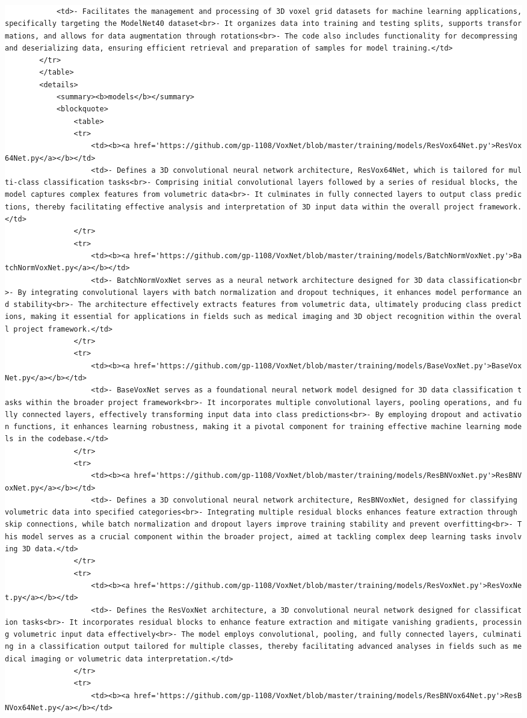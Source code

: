 				<td>- Facilitates the management and processing of 3D voxel grid datasets for machine learning applications, specifically targeting the ModelNet40 dataset<br>- It organizes data into training and testing splits, supports transformations, and allows for data augmentation through rotations<br>- The code also includes functionality for decompressing and deserializing data, ensuring efficient retrieval and preparation of samples for model training.</td>
			</tr>
			</table>
			<details>
				<summary><b>models</b></summary>
				<blockquote>
					<table>
					<tr>
						<td><b><a href='https://github.com/gp-1108/VoxNet/blob/master/training/models/ResVox64Net.py'>ResVox64Net.py</a></b></td>
						<td>- Defines a 3D convolutional neural network architecture, ResVox64Net, which is tailored for multi-class classification tasks<br>- Comprising initial convolutional layers followed by a series of residual blocks, the model captures complex features from volumetric data<br>- It culminates in fully connected layers to output class predictions, thereby facilitating effective analysis and interpretation of 3D input data within the overall project framework.</td>
					</tr>
					<tr>
						<td><b><a href='https://github.com/gp-1108/VoxNet/blob/master/training/models/BatchNormVoxNet.py'>BatchNormVoxNet.py</a></b></td>
						<td>- BatchNormVoxNet serves as a neural network architecture designed for 3D data classification<br>- By integrating convolutional layers with batch normalization and dropout techniques, it enhances model performance and stability<br>- The architecture effectively extracts features from volumetric data, ultimately producing class predictions, making it essential for applications in fields such as medical imaging and 3D object recognition within the overall project framework.</td>
					</tr>
					<tr>
						<td><b><a href='https://github.com/gp-1108/VoxNet/blob/master/training/models/BaseVoxNet.py'>BaseVoxNet.py</a></b></td>
						<td>- BaseVoxNet serves as a foundational neural network model designed for 3D data classification tasks within the broader project framework<br>- It incorporates multiple convolutional layers, pooling operations, and fully connected layers, effectively transforming input data into class predictions<br>- By employing dropout and activation functions, it enhances learning robustness, making it a pivotal component for training effective machine learning models in the codebase.</td>
					</tr>
					<tr>
						<td><b><a href='https://github.com/gp-1108/VoxNet/blob/master/training/models/ResBNVoxNet.py'>ResBNVoxNet.py</a></b></td>
						<td>- Defines a 3D convolutional neural network architecture, ResBNVoxNet, designed for classifying volumetric data into specified categories<br>- Integrating multiple residual blocks enhances feature extraction through skip connections, while batch normalization and dropout layers improve training stability and prevent overfitting<br>- This model serves as a crucial component within the broader project, aimed at tackling complex deep learning tasks involving 3D data.</td>
					</tr>
					<tr>
						<td><b><a href='https://github.com/gp-1108/VoxNet/blob/master/training/models/ResVoxNet.py'>ResVoxNet.py</a></b></td>
						<td>- Defines the ResVoxNet architecture, a 3D convolutional neural network designed for classification tasks<br>- It incorporates residual blocks to enhance feature extraction and mitigate vanishing gradients, processing volumetric input data effectively<br>- The model employs convolutional, pooling, and fully connected layers, culminating in a classification output tailored for multiple classes, thereby facilitating advanced analyses in fields such as medical imaging or volumetric data interpretation.</td>
					</tr>
					<tr>
						<td><b><a href='https://github.com/gp-1108/VoxNet/blob/master/training/models/ResBNVox64Net.py'>ResBNVox64Net.py</a></b></td>